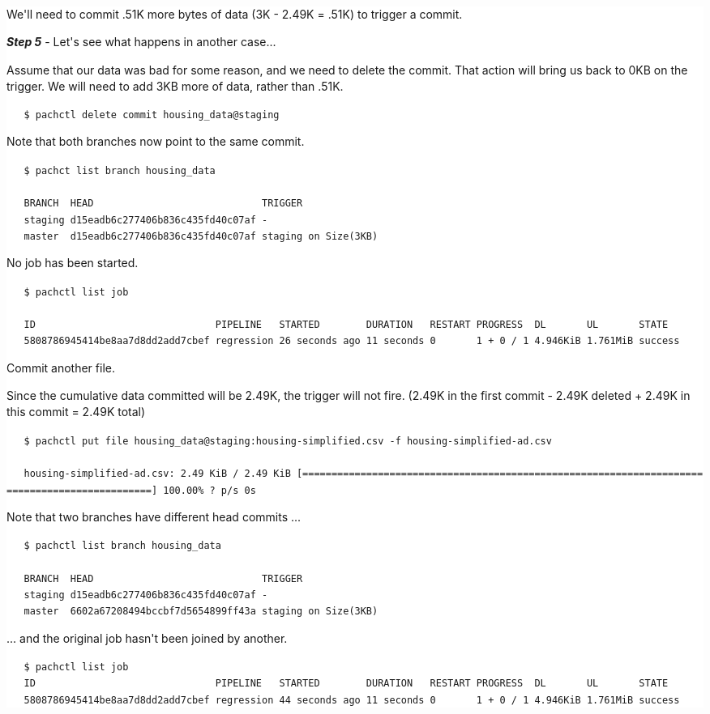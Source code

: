 ```shell 
```
   We'll need to commit .51K more bytes of data (3K - 2.49K = .51K)
   to trigger a commit. 
   
***Step 5*** - Let's see what happens in another case...
   
   Assume that our data was bad for some reason,
   and we need to delete the commit.
   That action will bring us back to 0KB on the trigger.
   We will need to add 3KB more of data,
   rather than .51K.


```shell
   $ pachctl delete commit housing_data@staging
```
   Note that both branches now point to the same commit.
```shell  
   $ pachct list branch housing_data

   BRANCH  HEAD                             TRIGGER              
   staging d15eadb6c277406b836c435fd40c07af -                    
   master  d15eadb6c277406b836c435fd40c07af staging on Size(3KB) 
```
   No job has been started.
```shell
   $ pachctl list job

   ID                               PIPELINE   STARTED        DURATION   RESTART PROGRESS  DL       UL       STATE   
   5808786945414be8aa7d8dd2add7cbef regression 26 seconds ago 11 seconds 0       1 + 0 / 1 4.946KiB 1.761MiB success 
   ```

   Commit another file.

   Since the cumulative data committed will be 2.49K,
   the trigger will not fire.
   (2.49K in the first commit -
   2.49K deleted + 
   2.49K in this commit =
   2.49K total)
   
```shell
   $ pachctl put file housing_data@staging:housing-simplified.csv -f housing-simplified-ad.csv

   housing-simplified-ad.csv: 2.49 KiB / 2.49 KiB [==============================================================================================] 100.00% ? p/s 0s
```
   Note that two branches have different head commits ...
```shell
   $ pachctl list branch housing_data

   BRANCH  HEAD                             TRIGGER              
   staging d15eadb6c277406b836c435fd40c07af -                    
   master  6602a67208494bccbf7d5654899ff43a staging on Size(3KB) 
```
   ... and the original job hasn't been joined by another.
```shell
   $ pachctl list job
   ID                               PIPELINE   STARTED        DURATION   RESTART PROGRESS  DL       UL       STATE   
   5808786945414be8aa7d8dd2add7cbef regression 44 seconds ago 11 seconds 0       1 + 0 / 1 4.946KiB 1.761MiB success 
   ```
   